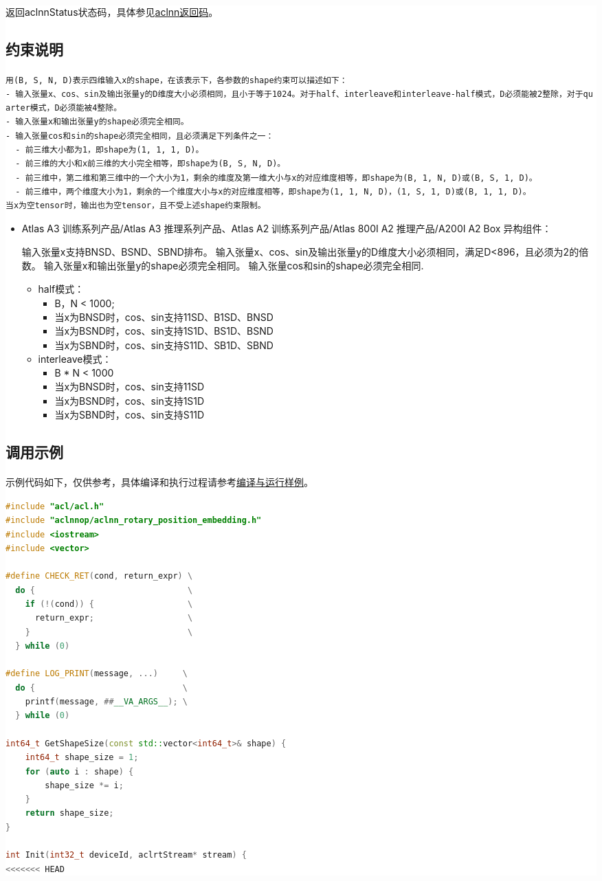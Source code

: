   返回aclnnStatus状态码，具体参见[aclnn返回码](../../../docs/context/aclnn返回码.md)。

## 约束说明

    用(B, S, N, D)表示四维输入x的shape，在该表示下，各参数的shape约束可以描述如下：
    - 输入张量x、cos、sin及输出张量y的D维度大小必须相同，且小于等于1024。对于half、interleave和interleave-half模式，D必须能被2整除，对于quarter模式，D必须能被4整除。
    - 输入张量x和输出张量y的shape必须完全相同。
    - 输入张量cos和sin的shape必须完全相同，且必须满足下列条件之一：
      - 前三维大小都为1，即shape为(1, 1, 1, D)。
      - 前三维的大小和x前三维的大小完全相等，即shape为(B, S, N, D)。
      - 前三维中，第二维和第三维中的一个大小为1，剩余的维度及第一维大小与x的对应维度相等，即shape为(B, 1, N, D)或(B, S, 1, D)。
      - 前三维中，两个维度大小为1，剩余的一个维度大小与x的对应维度相等，即shape为(1, 1, N, D)，(1, S, 1, D)或(B, 1, 1, D)。
    当x为空tensor时，输出也为空tensor，且不受上述shape约束限制。

  - <term>Atlas A3 训练系列产品/Atlas A3 推理系列产品</term>、<term>Atlas A2 训练系列产品/Atlas 800I A2 推理产品/A200I A2 Box 异构组件</term>：
    
    输入张量x支持BNSD、BSND、SBND排布。
    输入张量x、cos、sin及输出张量y的D维度大小必须相同，满足D<896，且必须为2的倍数。
    输入张量x和输出张量y的shape必须完全相同。
    输入张量cos和sin的shape必须完全相同.
    - half模式：
      - B，N < 1000;
      - 当x为BNSD时，cos、sin支持11SD、B1SD、BNSD
      - 当x为BSND时，cos、sin支持1S1D、BS1D、BSND
      - 当x为SBND时，cos、sin支持S11D、SB1D、SBND
    - interleave模式：
      - B * N < 1000
      - 当x为BNSD时，cos、sin支持11SD
      - 当x为BSND时，cos、sin支持1S1D
      - 当x为SBND时，cos、sin支持S11D

## 调用示例

示例代码如下，仅供参考，具体编译和执行过程请参考[编译与运行样例](../../../docs/context/编译与运行样例.md)。

```Cpp
#include "acl/acl.h"
#include "aclnnop/aclnn_rotary_position_embedding.h"
#include <iostream>
#include <vector>

#define CHECK_RET(cond, return_expr) \
  do {                               \
    if (!(cond)) {                   \
      return_expr;                   \
    }                                \
  } while (0)

#define LOG_PRINT(message, ...)     \
  do {                              \
    printf(message, ##__VA_ARGS__); \
  } while (0)

int64_t GetShapeSize(const std::vector<int64_t>& shape) {
    int64_t shape_size = 1;
    for (auto i : shape) {
        shape_size *= i;
    }
    return shape_size;
}

int Init(int32_t deviceId, aclrtStream* stream) {
<<<<<<< HEAD
```